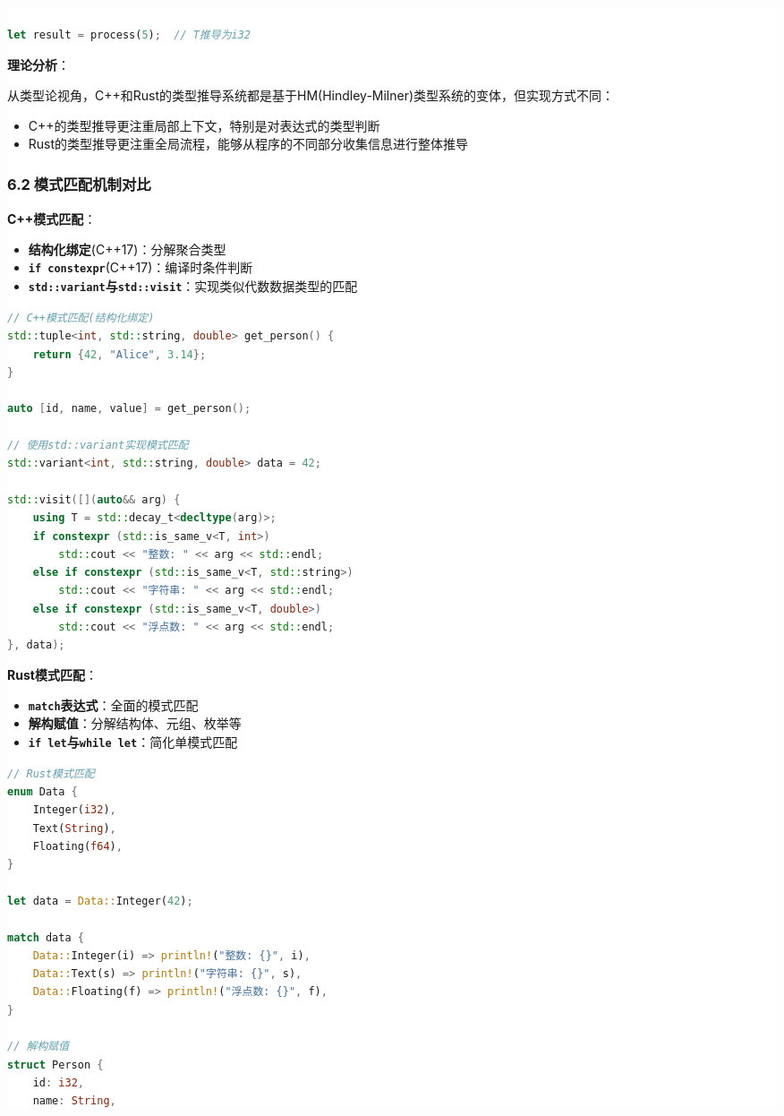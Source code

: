 ```rust

let result = process(5);  // T推导为i32
```

**理论分析**：

从类型论视角，C++和Rust的类型推导系统都是基于HM(Hindley-Milner)类型系统的变体，但实现方式不同：

- C++的类型推导更注重局部上下文，特别是对表达式的类型判断
- Rust的类型推导更注重全局流程，能够从程序的不同部分收集信息进行整体推导

### 6.2 模式匹配机制对比

**C++模式匹配**：

- **结构化绑定**(C++17)：分解聚合类型
- **`if constexpr`**(C++17)：编译时条件判断
- **`std::variant`与`std::visit`**：实现类似代数数据类型的匹配

```cpp
// C++模式匹配(结构化绑定)
std::tuple<int, std::string, double> get_person() {
    return {42, "Alice", 3.14};
}

auto [id, name, value] = get_person();

// 使用std::variant实现模式匹配
std::variant<int, std::string, double> data = 42;

std::visit([](auto&& arg) {
    using T = std::decay_t<decltype(arg)>;
    if constexpr (std::is_same_v<T, int>)
        std::cout << "整数: " << arg << std::endl;
    else if constexpr (std::is_same_v<T, std::string>)
        std::cout << "字符串: " << arg << std::endl;
    else if constexpr (std::is_same_v<T, double>)
        std::cout << "浮点数: " << arg << std::endl;
}, data);
```

**Rust模式匹配**：

- **`match`表达式**：全面的模式匹配
- **解构赋值**：分解结构体、元组、枚举等
- **`if let`与`while let`**：简化单模式匹配

```rust
// Rust模式匹配
enum Data {
    Integer(i32),
    Text(String),
    Floating(f64),
}

let data = Data::Integer(42);

match data {
    Data::Integer(i) => println!("整数: {}", i),
    Data::Text(s) => println!("字符串: {}", s),
    Data::Floating(f) => println!("浮点数: {}", f),
}

// 解构赋值
struct Person {
    id: i32,
    name: String,
```